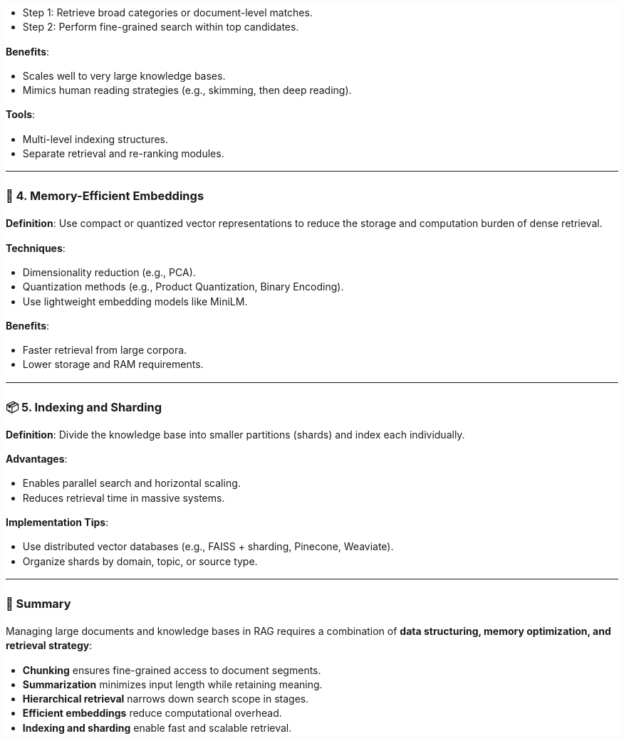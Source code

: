 * Step 1: Retrieve broad categories or document-level matches.
* Step 2: Perform fine-grained search within top candidates.

**Benefits**:

* Scales well to very large knowledge bases.
* Mimics human reading strategies (e.g., skimming, then deep reading).

**Tools**:

* Multi-level indexing structures.
* Separate retrieval and re-ranking modules.

---

### 🧠 4. Memory-Efficient Embeddings

**Definition**: Use compact or quantized vector representations to reduce the storage and computation burden of dense retrieval.

**Techniques**:

* Dimensionality reduction (e.g., PCA).
* Quantization methods (e.g., Product Quantization, Binary Encoding).
* Use lightweight embedding models like MiniLM.

**Benefits**:

* Faster retrieval from large corpora.
* Lower storage and RAM requirements.

---

### 📦 5. Indexing and Sharding

**Definition**: Divide the knowledge base into smaller partitions (shards) and index each individually.

**Advantages**:

* Enables parallel search and horizontal scaling.
* Reduces retrieval time in massive systems.

**Implementation Tips**:

* Use distributed vector databases (e.g., FAISS + sharding, Pinecone, Weaviate).
* Organize shards by domain, topic, or source type.

---

### 🧠 Summary

Managing large documents and knowledge bases in RAG requires a combination of **data structuring, memory optimization, and retrieval strategy**:

* **Chunking** ensures fine-grained access to document segments.
* **Summarization** minimizes input length while retaining meaning.
* **Hierarchical retrieval** narrows down search scope in stages.
* **Efficient embeddings** reduce computational overhead.
* **Indexing and sharding** enable fast and scalable retrieval.
